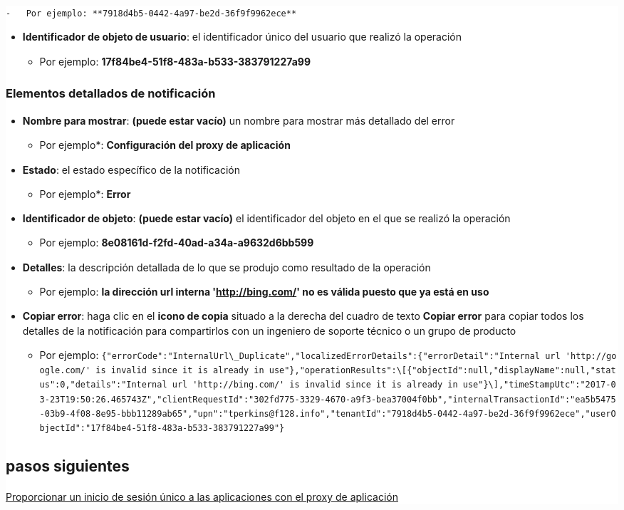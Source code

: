     -   Por ejemplo: **7918d4b5-0442-4a97-be2d-36f9f9962ece**

-   **Identificador de objeto de usuario**: el identificador único del usuario que realizó la operación

    -   Por ejemplo: **17f84be4-51f8-483a-b533-383791227a99**

### <a name="detailed-notification-items"></a>Elementos detallados de notificación

-   **Nombre para mostrar**: **(puede estar vacío)** un nombre para mostrar más detallado del error

    -   Por ejemplo*: **Configuración del proxy de aplicación**

-   **Estado**: el estado específico de la notificación

    -   Por ejemplo*: **Error**

-   **Identificador de objeto**: **(puede estar vacío)** el identificador del objeto en el que se realizó la operación

    -   Por ejemplo: **8e08161d-f2fd-40ad-a34a-a9632d6bb599**

-   **Detalles**: la descripción detallada de lo que se produjo como resultado de la operación

    -   Por ejemplo: **la dirección url interna 'http://bing.com/' no es válida puesto que ya está en uso**

-   **Copiar error**: haga clic en el **icono de copia** situado a la derecha del cuadro de texto **Copiar error** para copiar todos los detalles de la notificación para compartirlos con un ingeniero de soporte técnico o un grupo de producto

    -   Por ejemplo: ```{"errorCode":"InternalUrl\_Duplicate","localizedErrorDetails":{"errorDetail":"Internal url 'http://google.com/' is invalid since it is already in use"},"operationResults":\[{"objectId":null,"displayName":null,"status":0,"details":"Internal url 'http://bing.com/' is invalid since it is already in use"}\],"timeStampUtc":"2017-03-23T19:50:26.465743Z","clientRequestId":"302fd775-3329-4670-a9f3-bea37004f0bb","internalTransactionId":"ea5b5475-03b9-4f08-8e95-bbb11289ab65","upn":"tperkins@f128.info","tenantId":"7918d4b5-0442-4a97-be2d-36f9f9962ece","userObjectId":"17f84be4-51f8-483a-b533-383791227a99"}```

## <a name="next-steps"></a>pasos siguientes
[Proporcionar un inicio de sesión único a las aplicaciones con el proxy de aplicación](active-directory-application-proxy-sso-using-kcd.md)

